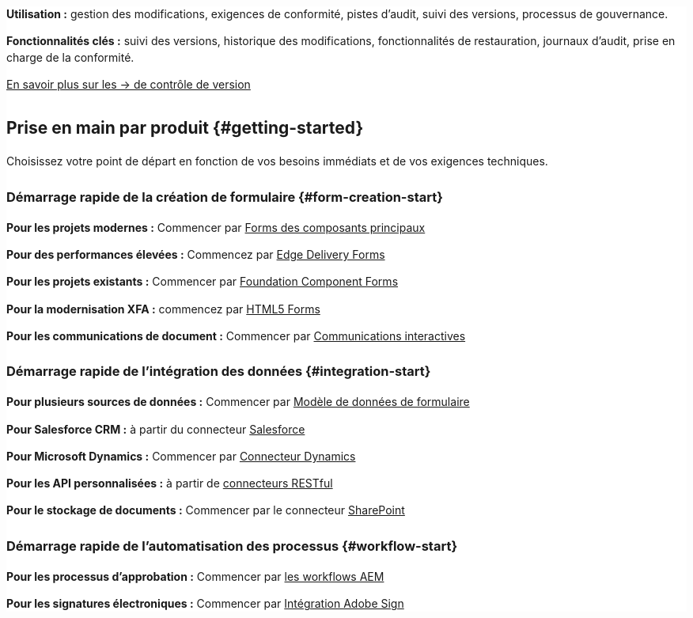 **Utilisation :** gestion des modifications, exigences de conformité, pistes d’audit, suivi des versions, processus de gouvernance.

**Fonctionnalités clés :** suivi des versions, historique des modifications, fonctionnalités de restauration, journaux d’audit, prise en charge de la conformité.

[En savoir plus sur les → de contrôle de version](/help/forms/add-comments-annotations-versioning-adaptive-form-core-components.md)

## Prise en main par produit {#getting-started}

Choisissez votre point de départ en fonction de vos besoins immédiats et de vos exigences techniques.

### Démarrage rapide de la création de formulaire {#form-creation-start}

**Pour les projets modernes :** Commencer par [Forms des composants principaux](/help/forms/creating-adaptive-form-core-components.md)

**Pour des performances élevées :** Commencez par [Edge Delivery Forms](/help/edge/docs/forms/overview.md)

**Pour les projets existants :** Commencer par [Foundation Component Forms](/help/forms/creating-adaptive-form.md)

**Pour la modernisation XFA :** commencez par [HTML5 Forms](/help/forms/introductionhtml5.md)

**Pour les communications de document :** Commencer par [Communications interactives](/help/forms/interactive-communication/create-interactive-communication.md)

### Démarrage rapide de l’intégration des données {#integration-start}

**Pour plusieurs sources de données :** Commencer par [Modèle de données de formulaire](/help/forms/create-form-data-models.md)

**Pour Salesforce CRM :** à partir du connecteur [Salesforce](/help/forms/configure-salesforce.md)

**Pour Microsoft Dynamics :** Commencer par [Connecteur Dynamics](/help/forms/configure-msdynamics.md)

**Pour les API personnalisées :** à partir de [connecteurs RESTful](/help/forms/configure-submit-action-restpoint.md)

**Pour le stockage de documents :** Commencer par le connecteur [SharePoint](/help/forms/connect-forms-to-sharepoint-document-library.md)

### Démarrage rapide de l’automatisation des processus {#workflow-start}

**Pour les processus d’approbation :** Commencer par [les workflows AEM](/help/forms/aem-forms-workflow.md)

**Pour les signatures électroniques :** Commencer par [Intégration Adobe Sign](/help/forms/working-with-adobe-sign.md)
